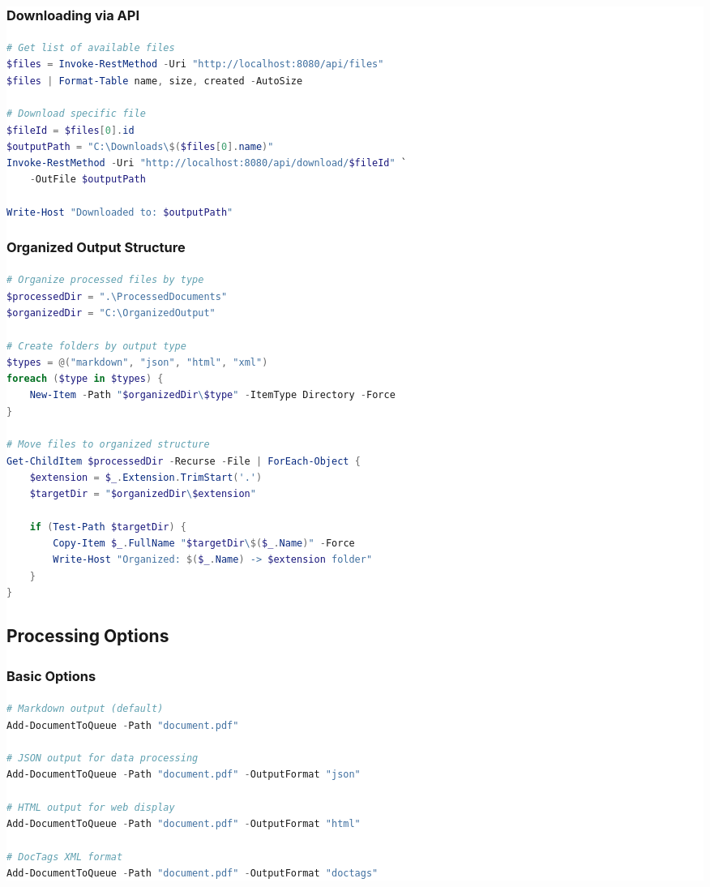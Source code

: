 ### Downloading via API

```powershell
# Get list of available files
$files = Invoke-RestMethod -Uri "http://localhost:8080/api/files"
$files | Format-Table name, size, created -AutoSize

# Download specific file
$fileId = $files[0].id
$outputPath = "C:\Downloads\$($files[0].name)"
Invoke-RestMethod -Uri "http://localhost:8080/api/download/$fileId" `
    -OutFile $outputPath

Write-Host "Downloaded to: $outputPath"
```

### Organized Output Structure

```powershell
# Organize processed files by type
$processedDir = ".\ProcessedDocuments"
$organizedDir = "C:\OrganizedOutput"

# Create folders by output type
$types = @("markdown", "json", "html", "xml")
foreach ($type in $types) {
    New-Item -Path "$organizedDir\$type" -ItemType Directory -Force
}

# Move files to organized structure
Get-ChildItem $processedDir -Recurse -File | ForEach-Object {
    $extension = $_.Extension.TrimStart('.')
    $targetDir = "$organizedDir\$extension"

    if (Test-Path $targetDir) {
        Copy-Item $_.FullName "$targetDir\$($_.Name)" -Force
        Write-Host "Organized: $($_.Name) -> $extension folder"
    }
}
```

## Processing Options

### Basic Options

```powershell
# Markdown output (default)
Add-DocumentToQueue -Path "document.pdf"

# JSON output for data processing
Add-DocumentToQueue -Path "document.pdf" -OutputFormat "json"

# HTML output for web display
Add-DocumentToQueue -Path "document.pdf" -OutputFormat "html"

# DocTags XML format
Add-DocumentToQueue -Path "document.pdf" -OutputFormat "doctags"
```
